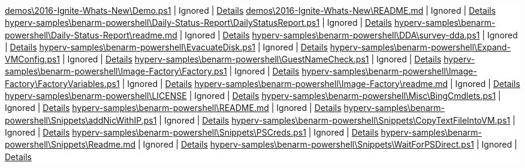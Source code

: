  [demos\2016-Ignite-Whats-New\Demo.ps1](https://github.com/Microsoft/Virtualization-Documentation-Private/blob/ca86c860a5631f1cb767e79de1c4fc176ed5e34c/demos/2016-Ignite-Whats-New/Demo.ps1) | Ignored | [Details](#bf857f3068c80a31faee3758086a4a58f99a596d25)
 [demos\2016-Ignite-Whats-New\README.md](https://github.com/Microsoft/Virtualization-Documentation-Private/blob/ca86c860a5631f1cb767e79de1c4fc176ed5e34c/demos/2016-Ignite-Whats-New/README.md) | Ignored | [Details](#837fc32b3bc778c96a865b211b001c5745b72bad26)
 [hyperv-samples\benarm-powershell\Daily-Status-Report\DailyStatusReport.ps1](https://github.com/Microsoft/Virtualization-Documentation-Private/blob/ca86c860a5631f1cb767e79de1c4fc176ed5e34c/hyperv-samples/benarm-powershell/Daily-Status-Report/DailyStatusReport.ps1) | Ignored | [Details](#bf1a6964253f415bbb7ba4e4c85ec341afa3ce6127)
 [hyperv-samples\benarm-powershell\Daily-Status-Report\readme.md](https://github.com/Microsoft/Virtualization-Documentation-Private/blob/ca86c860a5631f1cb767e79de1c4fc176ed5e34c/hyperv-samples/benarm-powershell/Daily-Status-Report/readme.md) | Ignored | [Details](#6e15d118feaec6ed1be8e6c691a45318f9b61f5c28)
 [hyperv-samples\benarm-powershell\DDA\survey-dda.ps1](https://github.com/Microsoft/Virtualization-Documentation-Private/blob/ca86c860a5631f1cb767e79de1c4fc176ed5e34c/hyperv-samples/benarm-powershell/DDA/survey-dda.ps1) | Ignored | [Details](#9c70e9b3cc704eddf633705b7c0e90ab77ff7e8429)
 [hyperv-samples\benarm-powershell\EvacuateDisk.ps1](https://github.com/Microsoft/Virtualization-Documentation-Private/blob/ca86c860a5631f1cb767e79de1c4fc176ed5e34c/hyperv-samples/benarm-powershell/EvacuateDisk.ps1) | Ignored | [Details](#cdcd2231427a64b711bf1d176dce735851ad6a4e30)
 [hyperv-samples\benarm-powershell\Expand-VMConfig.ps1](https://github.com/Microsoft/Virtualization-Documentation-Private/blob/ca86c860a5631f1cb767e79de1c4fc176ed5e34c/hyperv-samples/benarm-powershell/Expand-VMConfig.ps1) | Ignored | [Details](#e68825450008ba0322ba9f85b73e233d1a61a94731)
 [hyperv-samples\benarm-powershell\GuestNameCheck.ps1](https://github.com/Microsoft/Virtualization-Documentation-Private/blob/ca86c860a5631f1cb767e79de1c4fc176ed5e34c/hyperv-samples/benarm-powershell/GuestNameCheck.ps1) | Ignored | [Details](#f8e3d07db5d5353cf59dbc8369846cb4ba80fc8032)
 [hyperv-samples\benarm-powershell\Image-Factory\Factory.ps1](https://github.com/Microsoft/Virtualization-Documentation-Private/blob/ca86c860a5631f1cb767e79de1c4fc176ed5e34c/hyperv-samples/benarm-powershell/Image-Factory/Factory.ps1) | Ignored | [Details](#4ef623a7ce1459ebad12a96dcd9efa9656eef3f133)
 [hyperv-samples\benarm-powershell\Image-Factory\FactoryVariables.ps1](https://github.com/Microsoft/Virtualization-Documentation-Private/blob/ca86c860a5631f1cb767e79de1c4fc176ed5e34c/hyperv-samples/benarm-powershell/Image-Factory/FactoryVariables.ps1) | Ignored | [Details](#d9d383c642b0f523e5eec8b38287415219ec9e2c34)
 [hyperv-samples\benarm-powershell\Image-Factory\readme.md](https://github.com/Microsoft/Virtualization-Documentation-Private/blob/ca86c860a5631f1cb767e79de1c4fc176ed5e34c/hyperv-samples/benarm-powershell/Image-Factory/readme.md) | Ignored | [Details](#d3d6e5974201fb3a81502db8329a191e77e58dba35)
 [hyperv-samples\benarm-powershell\LICENSE](https://github.com/Microsoft/Virtualization-Documentation-Private/blob/ca86c860a5631f1cb767e79de1c4fc176ed5e34c/hyperv-samples/benarm-powershell/LICENSE) | Ignored | [Details](#d228796b993447b0948de98b33e0287991cde93236)
 [hyperv-samples\benarm-powershell\Misc\BingCmdlets.ps1](https://github.com/Microsoft/Virtualization-Documentation-Private/blob/ca86c860a5631f1cb767e79de1c4fc176ed5e34c/hyperv-samples/benarm-powershell/Misc/BingCmdlets.ps1) | Ignored | [Details](#e2ec81d4d5c5916334e7c44cff42e2733947869a37)
 [hyperv-samples\benarm-powershell\README.md](https://github.com/Microsoft/Virtualization-Documentation-Private/blob/ca86c860a5631f1cb767e79de1c4fc176ed5e34c/hyperv-samples/benarm-powershell/README.md) | Ignored | [Details](#7d601febb396abd9bf4246b829e958a18c08618d38)
 [hyperv-samples\benarm-powershell\Snippets\addNicWithIP.ps1](https://github.com/Microsoft/Virtualization-Documentation-Private/blob/ca86c860a5631f1cb767e79de1c4fc176ed5e34c/hyperv-samples/benarm-powershell/Snippets/addNicWithIP.ps1) | Ignored | [Details](#3ec69e51c673f1bc752576ca4b164d7fc8832e7939)
 [hyperv-samples\benarm-powershell\Snippets\CopyTextFileIntoVM.ps1](https://github.com/Microsoft/Virtualization-Documentation-Private/blob/ca86c860a5631f1cb767e79de1c4fc176ed5e34c/hyperv-samples/benarm-powershell/Snippets/CopyTextFileIntoVM.ps1) | Ignored | [Details](#dd12c3bf7f8e14df8e07cbc2d0ccc7e49a73b66d40)
 [hyperv-samples\benarm-powershell\Snippets\PSCreds.ps1](https://github.com/Microsoft/Virtualization-Documentation-Private/blob/ca86c860a5631f1cb767e79de1c4fc176ed5e34c/hyperv-samples/benarm-powershell/Snippets/PSCreds.ps1) | Ignored | [Details](#beb81d31805a1e96fd0ae627ace415e5b7aca53641)
 [hyperv-samples\benarm-powershell\Snippets\Readme.md](https://github.com/Microsoft/Virtualization-Documentation-Private/blob/ca86c860a5631f1cb767e79de1c4fc176ed5e34c/hyperv-samples/benarm-powershell/Snippets/Readme.md) | Ignored | [Details](#f711454157c7580573519030c2c138c0056a9cfd42)
 [hyperv-samples\benarm-powershell\Snippets\WaitForPSDirect.ps1](https://github.com/Microsoft/Virtualization-Documentation-Private/blob/ca86c860a5631f1cb767e79de1c4fc176ed5e34c/hyperv-samples/benarm-powershell/Snippets/WaitForPSDirect.ps1) | Ignored | [Details](#51771cbe41d0035360d70a8cb3e7436f15dba71d43)
